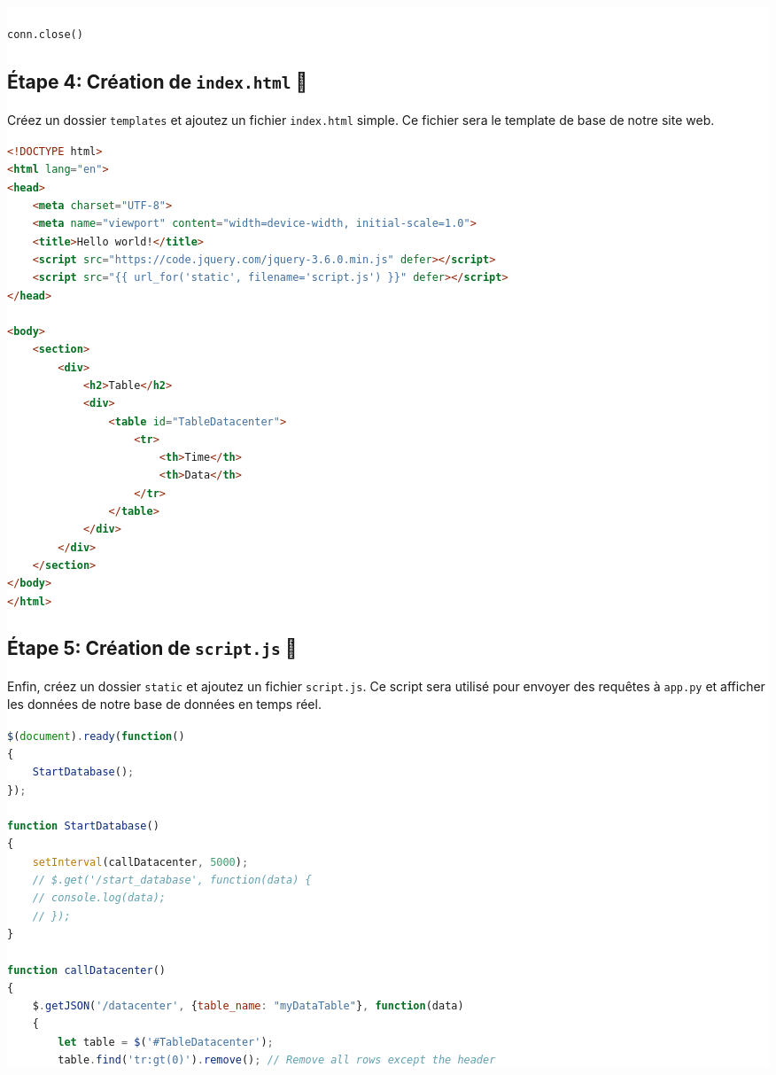 ```py

conn.close()
```

## Étape 4: Création de `index.html` 📄

Créez un dossier `templates` et ajoutez un fichier `index.html` simple. Ce fichier sera le template de base de notre site web.

```html
<!DOCTYPE html>
<html lang="en">
<head>
	<meta charset="UTF-8">
	<meta name="viewport" content="width=device-width, initial-scale=1.0">
	<title>Hello world!</title>
	<script src="https://code.jquery.com/jquery-3.6.0.min.js" defer></script>
	<script src="{{ url_for('static', filename='script.js') }}" defer></script>
</head>

<body>
	<section>
		<div>
			<h2>Table</h2>
			<div>
				<table id="TableDatacenter">
					<tr>
						<th>Time</th>
						<th>Data</th>
					</tr>
				</table>
			</div>
		</div>
	</section>
</body>
</html>
```

## Étape 5: Création de `script.js` 📂

Enfin, créez un dossier `static` et ajoutez un fichier `script.js`. Ce script sera utilisé pour envoyer des requêtes à `app.py` et afficher les données de notre base de données en temps réel.

```js
$(document).ready(function()
{
	StartDatabase();
});

function StartDatabase()
{
	setInterval(callDatacenter, 5000);
	// $.get('/start_database', function(data) {
	// console.log(data);
	// });
}

function callDatacenter()
{
	$.getJSON('/datacenter', {table_name: "myDataTable"}, function(data)
	{
		let table = $('#TableDatacenter');
		table.find('tr:gt(0)').remove(); // Remove all rows except the header

```
